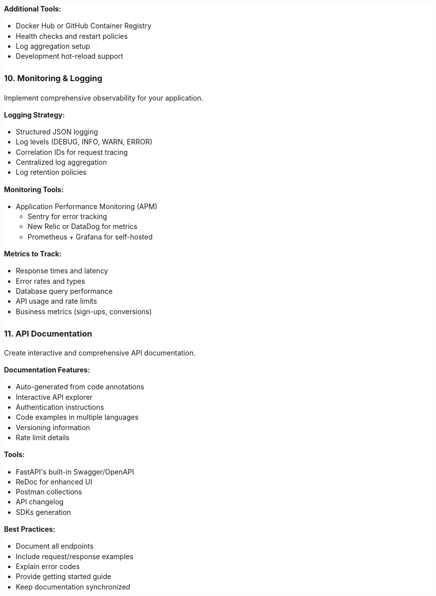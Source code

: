 **Additional Tools:**
- Docker Hub or GitHub Container Registry
- Health checks and restart policies
- Log aggregation setup
- Development hot-reload support

### 10. **Monitoring & Logging**
Implement comprehensive observability for your application.

**Logging Strategy:**
- Structured JSON logging
- Log levels (DEBUG, INFO, WARN, ERROR)
- Correlation IDs for request tracing
- Centralized log aggregation
- Log retention policies

**Monitoring Tools:**
- Application Performance Monitoring (APM)
  - Sentry for error tracking
  - New Relic or DataDog for metrics
  - Prometheus + Grafana for self-hosted

**Metrics to Track:**
- Response times and latency
- Error rates and types
- Database query performance
- API usage and rate limits
- Business metrics (sign-ups, conversions)

### 11. **API Documentation**
Create interactive and comprehensive API documentation.

**Documentation Features:**
- Auto-generated from code annotations
- Interactive API explorer
- Authentication instructions
- Code examples in multiple languages
- Versioning information
- Rate limit details

**Tools:**
- FastAPI's built-in Swagger/OpenAPI
- ReDoc for enhanced UI
- Postman collections
- API changelog
- SDKs generation

**Best Practices:**
- Document all endpoints
- Include request/response examples
- Explain error codes
- Provide getting started guide
- Keep documentation synchronized
